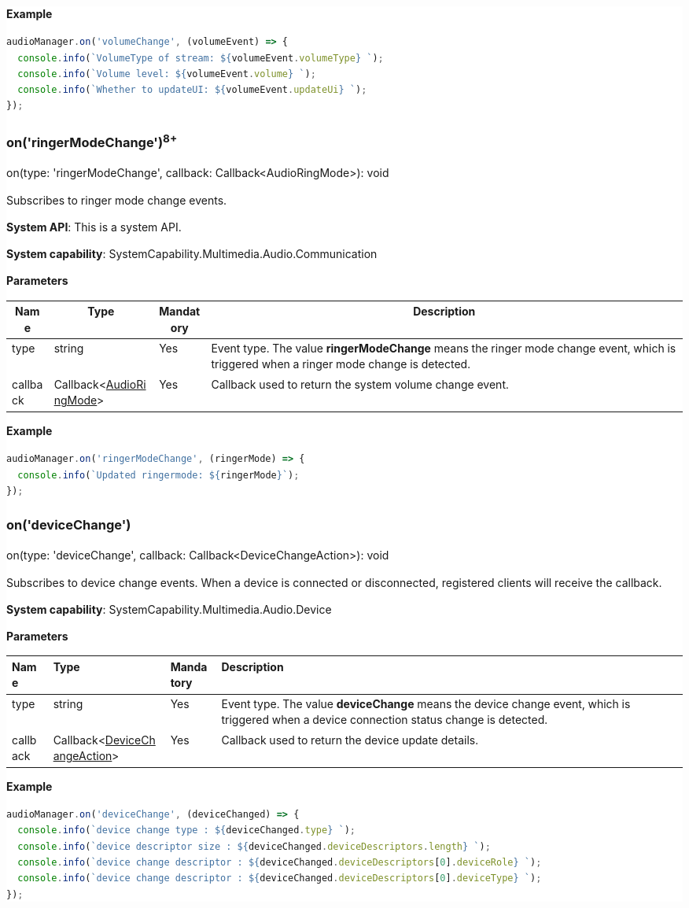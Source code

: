 **Example**

```js
audioManager.on('volumeChange', (volumeEvent) => {
  console.info(`VolumeType of stream: ${volumeEvent.volumeType} `);
  console.info(`Volume level: ${volumeEvent.volume} `);
  console.info(`Whether to updateUI: ${volumeEvent.updateUi} `);
});
```

### on('ringerModeChange')<sup>8+</sup>

on(type: 'ringerModeChange', callback: Callback\<AudioRingMode>): void

Subscribes to ringer mode change events.

**System API**: This is a system API.

**System capability**: SystemCapability.Multimedia.Audio.Communication

**Parameters**

| Name  | Type                                     | Mandatory| Description                                                        |
| -------- | ----------------------------------------- | ---- | ------------------------------------------------------------ |
| type     | string                                    | Yes  | Event type. The value **ringerModeChange** means the ringer mode change event, which is triggered when a ringer mode change is detected.|
| callback | Callback<[AudioRingMode](#audioringmode)> | Yes  | Callback used to return the system volume change event.                                                  |

**Example**

```js
audioManager.on('ringerModeChange', (ringerMode) => {
  console.info(`Updated ringermode: ${ringerMode}`);
});
```

### on('deviceChange')

on(type: 'deviceChange', callback: Callback<DeviceChangeAction\>): void

Subscribes to device change events. When a device is connected or disconnected, registered clients will receive the callback.

**System capability**: SystemCapability.Multimedia.Audio.Device

**Parameters**

| Name  | Type                                                | Mandatory| Description                                      |
| :------- | :--------------------------------------------------- | :--- | :----------------------------------------- |
| type     | string                                               | Yes  | Event type. The value **deviceChange** means the device change event, which is triggered when a device connection status change is detected.|
| callback | Callback<[DeviceChangeAction](#devicechangeaction)\> | Yes  | Callback used to return the device update details.                        |

**Example**

```js
audioManager.on('deviceChange', (deviceChanged) => {
  console.info(`device change type : ${deviceChanged.type} `);
  console.info(`device descriptor size : ${deviceChanged.deviceDescriptors.length} `);
  console.info(`device change descriptor : ${deviceChanged.deviceDescriptors[0].deviceRole} `);
  console.info(`device change descriptor : ${deviceChanged.deviceDescriptors[0].deviceType} `);
});
```
